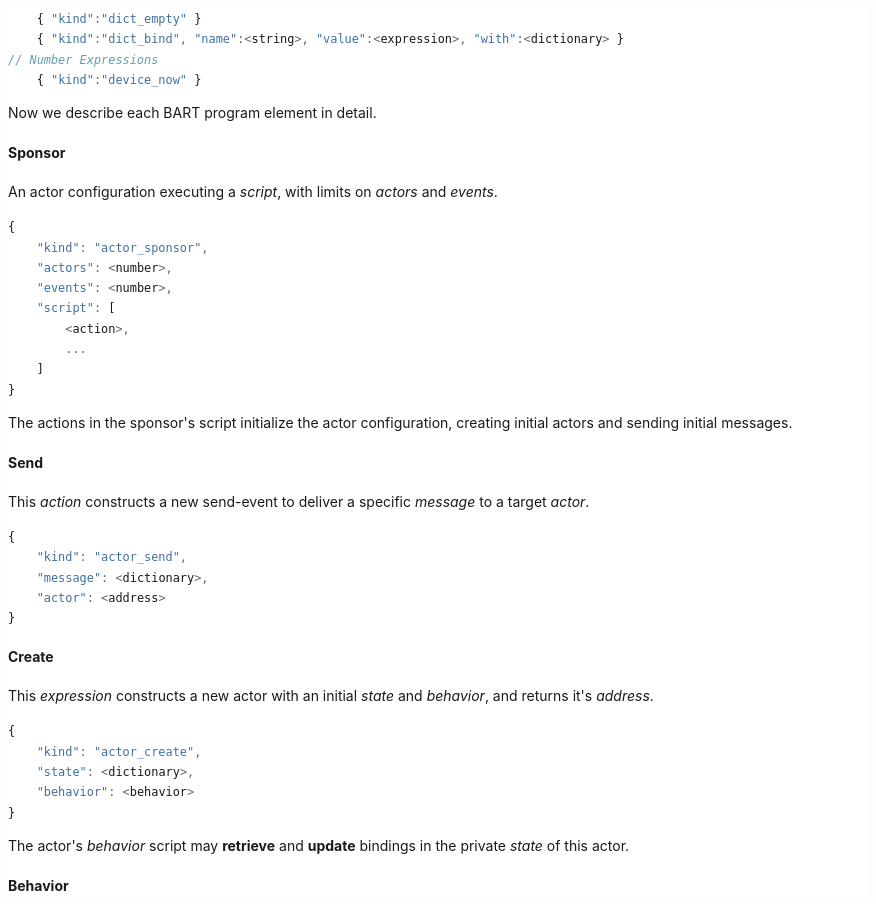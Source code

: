 ```javascript
    { "kind":"dict_empty" }
    { "kind":"dict_bind", "name":<string>, "value":<expression>, "with":<dictionary> }
// Number Expressions
    { "kind":"device_now" }
```

Now we describe each BART program element in detail.

#### Sponsor

An actor configuration executing a _script_, with limits on _actors_ and _events_.

```javascript
{
    "kind": "actor_sponsor",
    "actors": <number>,
    "events": <number>,
    "script": [
        <action>,
        ...
    ]
}
```

The actions in the sponsor's script initialize the actor configuration, creating initial actors and sending initial messages.

#### Send

This _action_ constructs a new send-event to deliver a specific _message_ to a target _actor_.

```javascript
{
    "kind": "actor_send",
    "message": <dictionary>,
    "actor": <address>
}
```

#### Create

This _expression_ constructs a new actor with an initial _state_ and _behavior_, and returns it's _address_.

```javascript
{
    "kind": "actor_create",
    "state": <dictionary>,
    "behavior": <behavior>
}
```

The actor's _behavior_ script may **retrieve** and **update** bindings in the private _state_ of this actor.

#### Behavior
